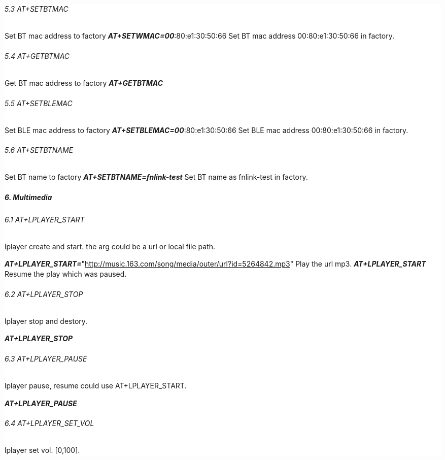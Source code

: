 

###### 5.3 AT+SETBTMAC

Set BT mac address to factory
***AT+SETWMAC=00***:80:e1:30:50:66
Set BT mac address 00:80:e1:30:50:66 in factory.



###### 5.4 AT+GETBTMAC

Get BT mac address to factory
***AT+GETBTMAC***



###### 5.5 AT+SETBLEMAC

Set BLE mac address to factory
***AT+SETBLEMAC=00***:80:e1:30:50:66
Set BLE mac address 00:80:e1:30:50:66 in factory.



###### 5.6 AT+SETBTNAME

Set BT name to factory
***AT+SETBTNAME=fnlink-test***
Set BT name as fnlink-test in factory.



##### 6. Multimedia

###### 6.1 AT+LPLAYER_START

lplayer create and start. the arg could be a url or local file path.

***AT+LPLAYER_START=***"http://music.163.com/song/media/outer/url?id=5264842.mp3"
Play the url mp3.
***AT+LPLAYER_START***
Resume the play which was paused.



###### 6.2 AT+LPLAYER_STOP

lplayer stop and destory.

***AT+LPLAYER_STOP***



###### 6.3 AT+LPLAYER_PAUSE

lplayer pause, resume could use AT+LPLAYER_START.

***AT+LPLAYER_PAUSE***



###### 6.4 AT+LPLAYER_SET_VOL

lplayer set vol. [0,100].

